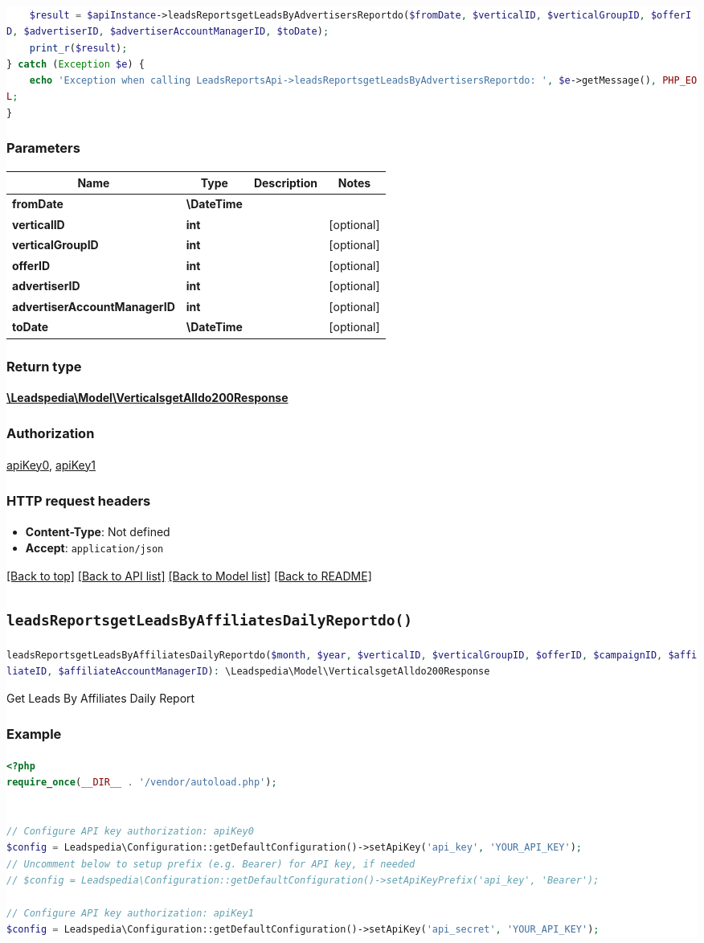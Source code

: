```php
    $result = $apiInstance->leadsReportsgetLeadsByAdvertisersReportdo($fromDate, $verticalID, $verticalGroupID, $offerID, $advertiserID, $advertiserAccountManagerID, $toDate);
    print_r($result);
} catch (Exception $e) {
    echo 'Exception when calling LeadsReportsApi->leadsReportsgetLeadsByAdvertisersReportdo: ', $e->getMessage(), PHP_EOL;
}
```

### Parameters

Name | Type | Description  | Notes
------------- | ------------- | ------------- | -------------
 **fromDate** | **\DateTime**|  |
 **verticalID** | **int**|  | [optional]
 **verticalGroupID** | **int**|  | [optional]
 **offerID** | **int**|  | [optional]
 **advertiserID** | **int**|  | [optional]
 **advertiserAccountManagerID** | **int**|  | [optional]
 **toDate** | **\DateTime**|  | [optional]

### Return type

[**\Leadspedia\Model\VerticalsgetAlldo200Response**](../Model/VerticalsgetAlldo200Response.md)

### Authorization

[apiKey0](../../README.md#apiKey0), [apiKey1](../../README.md#apiKey1)

### HTTP request headers

- **Content-Type**: Not defined
- **Accept**: `application/json`

[[Back to top]](#) [[Back to API list]](../../README.md#endpoints)
[[Back to Model list]](../../README.md#models)
[[Back to README]](../../README.md)

## `leadsReportsgetLeadsByAffiliatesDailyReportdo()`

```php
leadsReportsgetLeadsByAffiliatesDailyReportdo($month, $year, $verticalID, $verticalGroupID, $offerID, $campaignID, $affiliateID, $affiliateAccountManagerID): \Leadspedia\Model\VerticalsgetAlldo200Response
```

Get Leads By Affiliates Daily Report

### Example

```php
<?php
require_once(__DIR__ . '/vendor/autoload.php');


// Configure API key authorization: apiKey0
$config = Leadspedia\Configuration::getDefaultConfiguration()->setApiKey('api_key', 'YOUR_API_KEY');
// Uncomment below to setup prefix (e.g. Bearer) for API key, if needed
// $config = Leadspedia\Configuration::getDefaultConfiguration()->setApiKeyPrefix('api_key', 'Bearer');

// Configure API key authorization: apiKey1
$config = Leadspedia\Configuration::getDefaultConfiguration()->setApiKey('api_secret', 'YOUR_API_KEY');
```